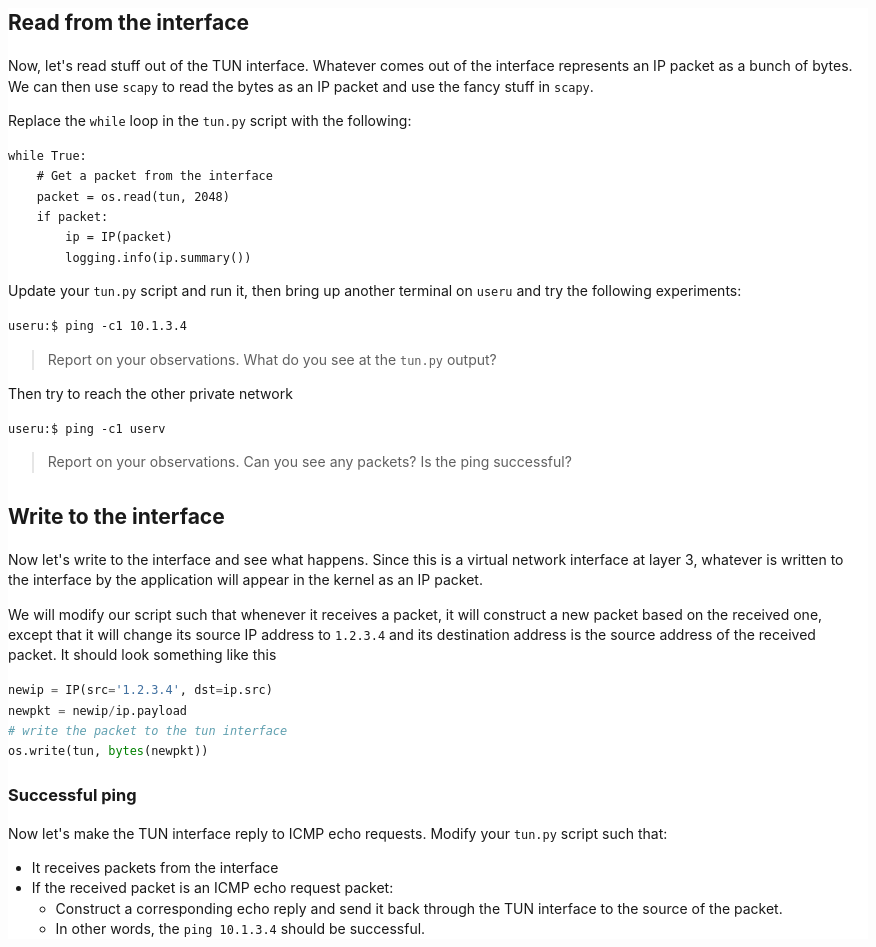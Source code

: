 ## Read from the interface

Now, let's read stuff out of the TUN interface. Whatever comes out of the
interface represents an IP packet as a bunch of bytes. We can then use `scapy`
to read the bytes as an IP packet and use the fancy stuff in `scapy`. 

Replace the `while` loop in the `tun.py` script with the following:
```shell
while True:
    # Get a packet from the interface
    packet = os.read(tun, 2048)
    if packet:
        ip = IP(packet)
        logging.info(ip.summary())
```

Update your `tun.py` script and run it, then bring up another terminal on
`useru` and try the following experiments:
```shell
useru:$ ping -c1 10.1.3.4
```

> Report on your observations. What do you see at the `tun.py` output? 

Then try to reach the other private network
```shell
useru:$ ping -c1 userv
```

> Report on your observations. Can you see any packets? Is the ping successful?

## Write to the interface

Now let's write to the interface and see what happens. Since this is a virtual
network interface at layer 3, whatever is written to the interface by the
application will appear in the kernel as an IP packet. 

We will modify our script such that whenever it receives a packet, it will
construct a new packet based on the received one, except that it will change its
source IP address to `1.2.3.4` and its destination address is the source address
of the received packet. It should look something like this
```python
newip = IP(src='1.2.3.4', dst=ip.src)
newpkt = newip/ip.payload
# write the packet to the tun interface
os.write(tun, bytes(newpkt))
```

### Successful ping

Now let's make the TUN interface reply to ICMP echo requests. Modify your
`tun.py` script such that:
- It receives packets from the interface
- If the received packet is an ICMP echo request packet:
  - Construct a corresponding echo reply and send it back through the TUN
    interface to the source of the packet. 
  - In other words, the `ping 10.1.3.4` should be successful. 
